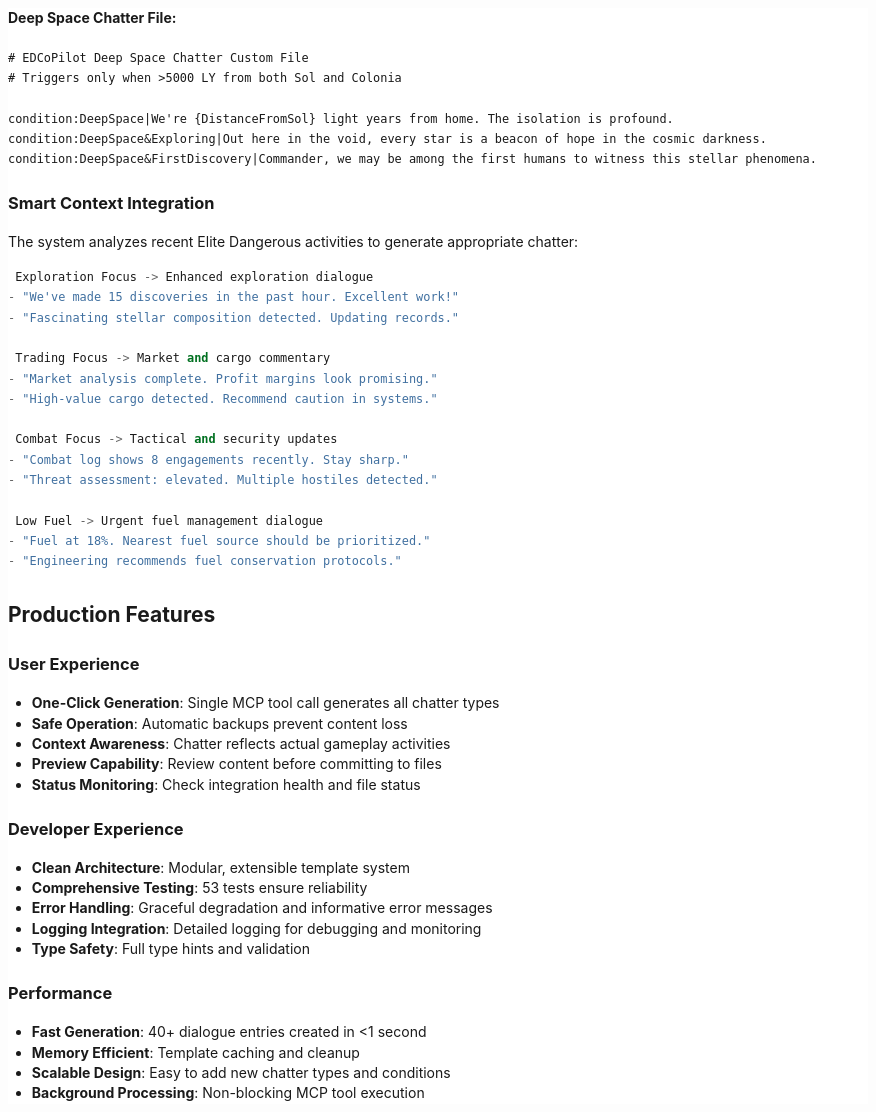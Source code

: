 #### Deep Space Chatter File:
```
# EDCoPilot Deep Space Chatter Custom File
# Triggers only when >5000 LY from both Sol and Colonia

condition:DeepSpace|We're {DistanceFromSol} light years from home. The isolation is profound.
condition:DeepSpace&Exploring|Out here in the void, every star is a beacon of hope in the cosmic darkness.
condition:DeepSpace&FirstDiscovery|Commander, we may be among the first humans to witness this stellar phenomena.
```

### **Smart Context Integration**

The system analyzes recent Elite Dangerous activities to generate appropriate chatter:

```python
 Exploration Focus -> Enhanced exploration dialogue
- "We've made 15 discoveries in the past hour. Excellent work!"
- "Fascinating stellar composition detected. Updating records."

 Trading Focus -> Market and cargo commentary
- "Market analysis complete. Profit margins look promising."
- "High-value cargo detected. Recommend caution in systems."

 Combat Focus -> Tactical and security updates
- "Combat log shows 8 engagements recently. Stay sharp."
- "Threat assessment: elevated. Multiple hostiles detected."

 Low Fuel -> Urgent fuel management dialogue
- "Fuel at 18%. Nearest fuel source should be prioritized."
- "Engineering recommends fuel conservation protocols."
```

##  Production Features

### **User Experience**
- **One-Click Generation**: Single MCP tool call generates all chatter types
- **Safe Operation**: Automatic backups prevent content loss
- **Context Awareness**: Chatter reflects actual gameplay activities
- **Preview Capability**: Review content before committing to files
- **Status Monitoring**: Check integration health and file status

### **Developer Experience**
- **Clean Architecture**: Modular, extensible template system
- **Comprehensive Testing**: 53 tests ensure reliability
- **Error Handling**: Graceful degradation and informative error messages
- **Logging Integration**: Detailed logging for debugging and monitoring
- **Type Safety**: Full type hints and validation

### **Performance**
- **Fast Generation**: 40+ dialogue entries created in <1 second
- **Memory Efficient**: Template caching and cleanup
- **Scalable Design**: Easy to add new chatter types and conditions
- **Background Processing**: Non-blocking MCP tool execution
